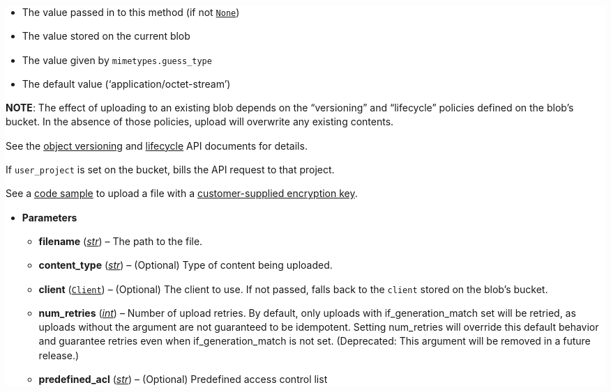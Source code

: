
* The value passed in to this method (if not [`None`](https://python.readthedocs.io/en/latest/library/constants.html#None))


* The value stored on the current blob


* The value given by `mimetypes.guess_type`


* The default value (‘application/octet-stream’)

**NOTE**: The effect of uploading to an existing blob depends on the
“versioning” and “lifecycle” policies defined on the blob’s
bucket.  In the absence of those policies, upload will
overwrite any existing contents.

See the [object versioning]([https://cloud.google.com/storage/docs/object-versioning](https://cloud.google.com/storage/docs/object-versioning))
and [lifecycle]([https://cloud.google.com/storage/docs/lifecycle](https://cloud.google.com/storage/docs/lifecycle))
API documents for details.

If `user_project` is set on the bucket, bills the API request
to that project.

See a [code sample]([https://cloud.google.com/storage/docs/samples/storage-upload-encrypted-file#storage_upload_encrypted_file-python](https://cloud.google.com/storage/docs/samples/storage-upload-encrypted-file#storage_upload_encrypted_file-python))
to upload a file with a
[customer-supplied encryption key]([https://cloud.google.com/storage/docs/encryption#customer-supplied](https://cloud.google.com/storage/docs/encryption#customer-supplied)).


* **Parameters**

    
    * **filename** ([*str*](https://python.readthedocs.io/en/latest/library/stdtypes.html#str)) – The path to the file.


    * **content_type** ([*str*](https://python.readthedocs.io/en/latest/library/stdtypes.html#str)) – (Optional) Type of content being uploaded.


    * **client** ([`Client`](client.md#google.cloud.storage.client.Client)) – (Optional) The client to use.  If not passed, falls back to the
    `client` stored on the blob’s bucket.


    * **num_retries** ([*int*](https://python.readthedocs.io/en/latest/library/functions.html#int)) – Number of upload retries. By default, only uploads with
    if_generation_match set will be retried, as uploads without the
    argument are not guaranteed to be idempotent. Setting num_retries
    will override this default behavior and guarantee retries even when
    if_generation_match is not set.  (Deprecated: This argument
    will be removed in a future release.)


    * **predefined_acl** ([*str*](https://python.readthedocs.io/en/latest/library/stdtypes.html#str)) – (Optional) Predefined access control list
